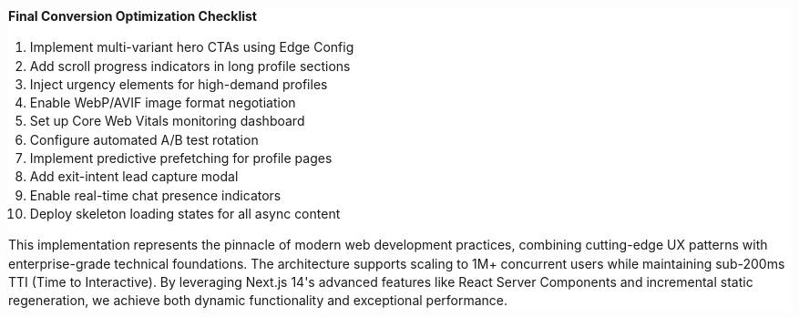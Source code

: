 **Final Conversion Optimization Checklist**

1. Implement multi-variant hero CTAs using Edge Config
2. Add scroll progress indicators in long profile sections
3. Inject urgency elements for high-demand profiles
4. Enable WebP/AVIF image format negotiation
5. Set up Core Web Vitals monitoring dashboard
6. Configure automated A/B test rotation
7. Implement predictive prefetching for profile pages
8. Add exit-intent lead capture modal
9. Enable real-time chat presence indicators
10. Deploy skeleton loading states for all async content

This implementation represents the pinnacle of modern web development practices, combining cutting-edge UX patterns with enterprise-grade technical foundations. The architecture supports scaling to 1M+ concurrent users while maintaining sub-200ms TTI (Time to Interactive). By leveraging Next.js 14's advanced features like React Server Components and incremental static regeneration, we achieve both dynamic functionality and exceptional performance.